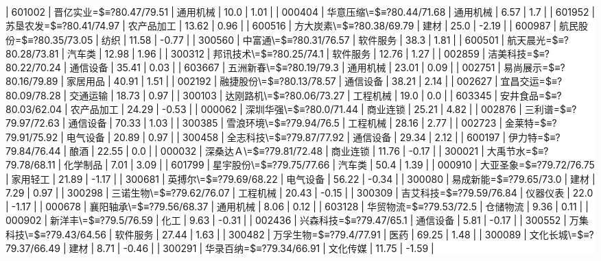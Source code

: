 | 601002 | 晋亿实业\=$≡?80.47/79.51 |  通用机械  |   10.0  |  1.01 |
| 000404 | 华意压缩\=$≡?80.44/71.68 |  通用机械  |   6.57  |  1.7  |
| 601952 | 苏垦农发\=$≡?80.41/74.97 | 农产品加工 |  13.62  |  0.96 |
| 600516 | 方大炭素\=$≡?80.38/69.79 |    建材    |   25.0  | -2.19 |
| 600987 | 航民股份\=$≡?80.35/73.05 |    纺织    |  11.58  | -0.77 |
| 300560 |  中富通\=$≡?80.31/76.57  |  软件服务  |   38.3  |  1.81 |
| 600501 | 航天晨光\=$≡?80.28/73.81 |   汽车类   |  12.98  |  1.96 |
| 300312 | 邦讯技术\=$≡?80.25/74.1  |  软件服务  |  12.76  |  1.27 |
| 002859 | 洁美科技\=$≡?80.22/70.24 |  通信设备  |  35.41  |  0.03 |
| 603667 | 五洲新春\=$≡?80.19/79.3  |  通用机械  |  23.01  |  0.09 |
| 002751 | 易尚展示\=$≡?80.16/79.89 |  家居用品  |  40.91  |  1.51 |
| 002192 | 融捷股份\=$≡?80.13/78.57 |  通信设备  |  38.21  |  2.14 |
| 002627 | 宜昌交运\=$≡?80.09/78.28 |  交通运输  |  18.73  |  0.97 |
| 300103 | 达刚路机\=$≡?80.06/73.27 |  工程机械  |   19.0  |  0.0  |
| 603345 | 安井食品\=$≡?80.03/62.04 | 农产品加工 |  24.29  | -0.53 |
| 000062 | 深圳华强\=$≡?80.0/71.44  |  商业连锁  |  25.21  |  4.82 |
| 002876 |  三利谱\=$≡?79.97/72.63  |  通信设备  |  70.33  |  1.03 |
| 300385 | 雪浪环境\=$≡?79.94/76.5  |  工程机械  |  28.16  |  2.77 |
| 002723 |  金莱特\=$≡?79.91/75.92  |  电气设备  |  20.89  |  0.97 |
| 300458 | 全志科技\=$≡?79.87/77.92 |  通信设备  |  29.34  |  2.12 |
| 600197 |  伊力特\=$≡?79.84/76.44  |    酿酒    |  22.55  |  0.0  |
| 000032 | 深桑达Ａ\=$≡?79.81/72.48 |  商业连锁  |  11.76  | -0.17 |
| 300021 | 大禹节水\=$≡?79.78/68.11 |  化学制品  |   7.01  |  3.09 |
| 601799 | 星宇股份\=$≡?79.75/77.66 |   汽车类   |   50.4  |  1.39 |
| 000910 | 大亚圣象\=$≡?79.72/76.75 |  家用轻工  |  21.89  | -1.17 |
| 300681 |  英搏尔\=$≡?79.69/68.22  |  电气设备  |  56.22  | -0.34 |
| 300080 | 易成新能\=$≡?79.65/73.0  |    建材    |   7.29  |  0.97 |
| 300298 | 三诺生物\=$≡?79.62/76.07 |  工程机械  |  20.43  | -0.15 |
| 300309 | 吉艾科技\=$≡?79.59/76.84 |  仪器仪表  |   22.0  | -1.17 |
| 000678 | 襄阳轴承\=$≡?79.56/68.37 |  通用机械  |   8.06  |  0.12 |
| 603128 | 华贸物流\=$≡?79.53/72.5  |  仓储物流  |   9.36  |  0.11 |
| 000902 |  新洋丰\=$≡?79.5/76.59   |    化工    |   9.63  | -0.31 |
| 002436 | 兴森科技\=$≡?79.47/65.1  |  通信设备  |   5.81  | -0.17 |
| 300552 | 万集科技\=$≡?79.43/64.56 |  软件服务  |  27.44  |  1.63 |
| 300482 | 万孚生物\=$≡?79.4/77.91  |    医药    |  69.25  |  1.48 |
| 300089 | 文化长城\=$≡?79.37/66.49 |    建材    |   8.71  | -0.46 |
| 300291 | 华录百纳\=$≡?79.34/66.91 |  文化传媒  |  11.75  | -1.59 |